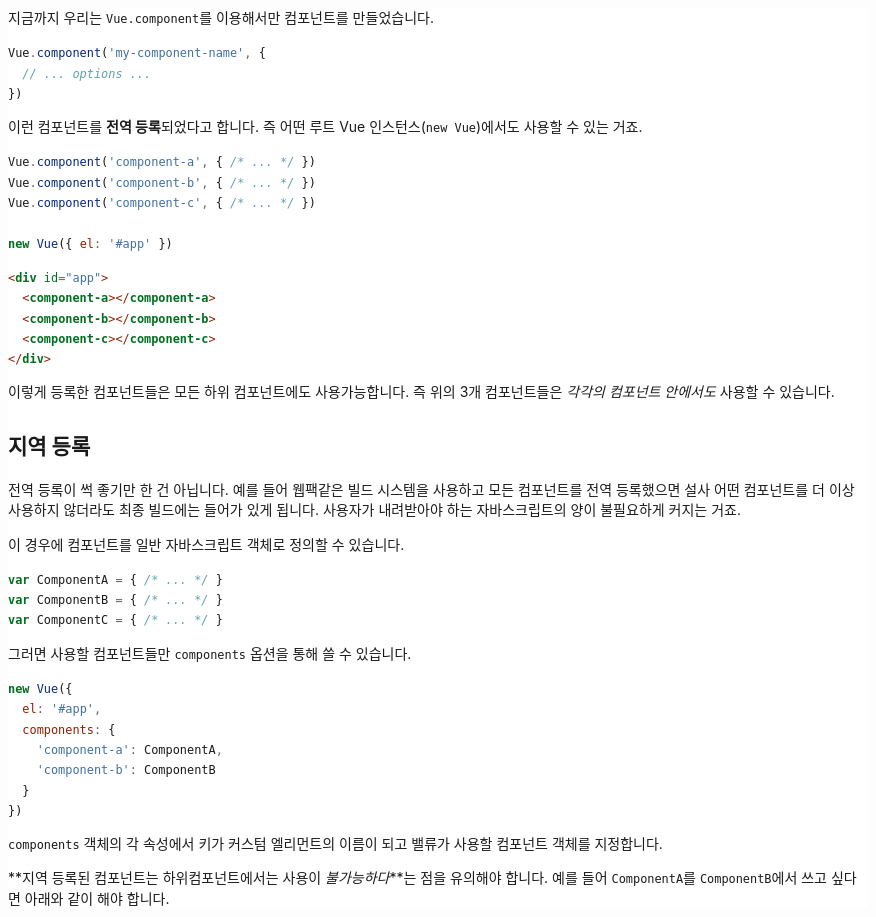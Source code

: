 지금까지 우리는 `Vue.component`를 이용해서만 컴포넌트를 만들었습니다.

```js
Vue.component('my-component-name', {
  // ... options ...
})
```

이런 컴포넌트를 **전역 등록**되었다고 합니다. 즉 어떤 루트 Vue 인스턴스(`new Vue`)에서도 사용할 수 있는 거죠.

```js
Vue.component('component-a', { /* ... */ })
Vue.component('component-b', { /* ... */ })
Vue.component('component-c', { /* ... */ })

new Vue({ el: '#app' })
```

```html
<div id="app">
  <component-a></component-a>
  <component-b></component-b>
  <component-c></component-c>
</div>
```

이렇게 등록한 컴포넌트들은 모든 하위 컴포넌트에도 사용가능합니다. 즉 위의 3개 컴포넌트들은 _각각의 컴포넌트 안에서도_ 사용할 수 있습니다.


## 지역 등록

전역 등록이 썩 좋기만 한 건 아닙니다. 예를 들어 웹팩같은 빌드 시스템을 사용하고 모든 컴포넌트를 전역 등록했으면 설사 어떤 컴포넌트를 더 이상 사용하지 않더라도 최종 빌드에는 들어가 있게 됩니다. 사용자가 내려받아야 하는 자바스크립트의 양이 불필요하게 커지는 거죠.

이 경우에 컴포넌트를 일반 자바스크립트 객체로 정의할 수 있습니다.

```js
var ComponentA = { /* ... */ }
var ComponentB = { /* ... */ }
var ComponentC = { /* ... */ }
```

그러면 사용할 컴포넌트들만 `components` 옵션을 통해 쓸 수 있습니다.

```js
new Vue({
  el: '#app',
  components: {
    'component-a': ComponentA,
    'component-b': ComponentB
  }
})
```

`components` 객체의 각 속성에서 키가 커스텀 엘리먼트의 이름이 되고 밸류가 사용할 컴포넌트 객체를 지정합니다.

**지역 등록된 컴포넌트는 하위컴포넌트에서는 사용이 _불가능하다_**는 점을 유의해야 합니다. 예를 들어 `ComponentA`를 `ComponentB`에서 쓰고 싶다면 아래와 같이 해야 합니다.
